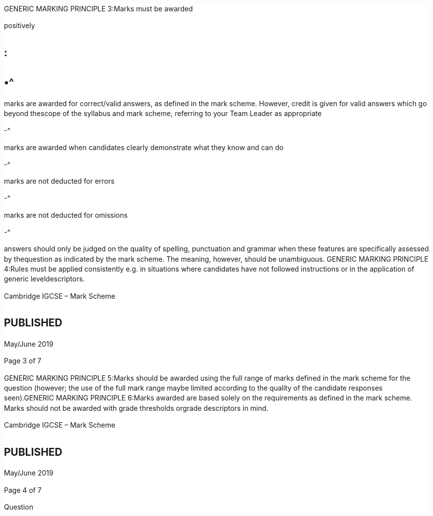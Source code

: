  GENERIC MARKING PRINCIPLE 3:Marks must be awarded 

 positively 

## : 

## •^ 

 marks are awarded for correct/valid answers, as defined in the mark scheme. However, credit is given for valid answers which go beyond thescope of the syllabus and mark scheme, referring to your Team Leader as appropriate 

-^ 

 marks are awarded when candidates clearly demonstrate what they know and can do 

-^ 

 marks are not deducted for errors 

-^ 

 marks are not deducted for omissions 

-^ 

 answers should only be judged on the quality of spelling, punctuation and grammar when these features are specifically assessed by thequestion as indicated by the mark scheme. The meaning, however, should be unambiguous. GENERIC MARKING PRINCIPLE 4:Rules must be applied consistently e.g. in situations where candidates have not followed instructions or in the application of generic leveldescriptors. 


Cambridge IGCSE – Mark Scheme 

## PUBLISHED 

May/June 2019 

 Page 3 of 7 

 GENERIC MARKING PRINCIPLE 5:Marks should be awarded using the full range of marks defined in the mark scheme for the question (however; the use of the full mark range maybe limited according to the quality of the candidate responses seen).GENERIC MARKING PRINCIPLE 6:Marks awarded are based solely on the requirements as defined in the mark scheme. Marks should not be awarded with grade thresholds orgrade descriptors in mind. 


Cambridge IGCSE – Mark Scheme 

## PUBLISHED 

May/June 2019 

 Page 4 of 7 

 Question 
